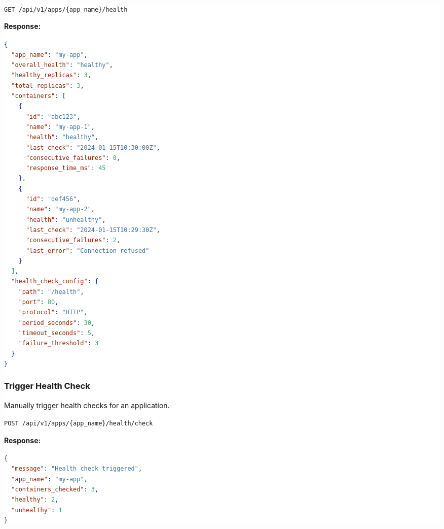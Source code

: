 ```http
GET /api/v1/apps/{app_name}/health
```

**Response:**
```json
{
  "app_name": "my-app",
  "overall_health": "healthy",
  "healthy_replicas": 3,
  "total_replicas": 3,
  "containers": [
    {
      "id": "abc123",
      "name": "my-app-1",
      "health": "healthy",
      "last_check": "2024-01-15T10:30:00Z",
      "consecutive_failures": 0,
      "response_time_ms": 45
    },
    {
      "id": "def456", 
      "name": "my-app-2",
      "health": "unhealthy",
      "last_check": "2024-01-15T10:29:30Z",
      "consecutive_failures": 2,
      "last_error": "Connection refused"
    }
  ],
  "health_check_config": {
    "path": "/health",
    "port": 80,
    "protocol": "HTTP",
    "period_seconds": 30,
    "timeout_seconds": 5,
    "failure_threshold": 3
  }
}
```

### Trigger Health Check

Manually trigger health checks for an application.

```http
POST /api/v1/apps/{app_name}/health/check
```

**Response:**
```json
{
  "message": "Health check triggered",
  "app_name": "my-app",
  "containers_checked": 3,
  "healthy": 2,
  "unhealthy": 1
}
```
